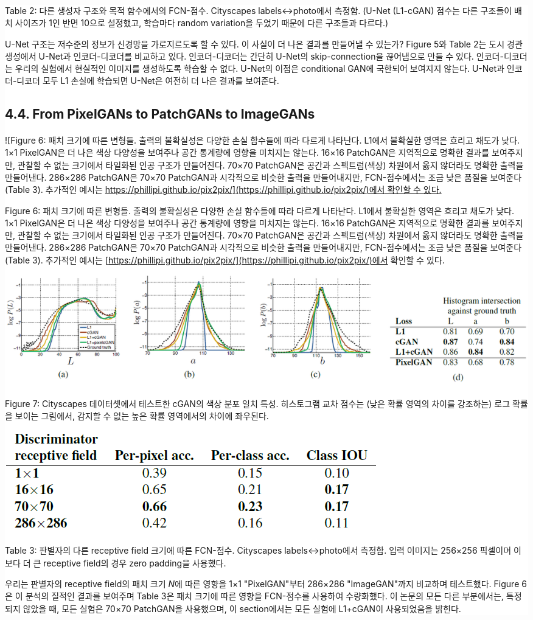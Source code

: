 Table 2: 다른 생성자 구조와 목적 함수에서의 FCN-점수. Cityscapes labels↔photo에서 측정함. (U-Net (L1-cGAN) 점수는 다른 구조들이 배치 사이즈가 1인 반면 10으로 설정했고, 학습마다 random variation을 두었기 때문에 다른 구조들과 다르다.)

U-Net 구조는 저수준의 정보가 신경망을 가로지르도록 할 수 있다. 이 사실이 더 나은 결과를 만들어낼 수 있는가? Figure 5와 Table 2는 도시 경관 생성에서 U-Net과 인코더-디코더를 비교하고 있다. 인코더-디코더는 간단히 U-Net의 skip-connection을 끊어냄으로 만들 수 있다. 인코더-디코더는 우리의 실험에서 현실적인 이미지를 생성하도록 학습할 수 없다. U-Net의 이점은 conditional GAN에 국한되어 보여지지 않는다. U-Net과 인코더-디코더 모두 L1 손실에 학습되면 U-Net은 여전히 더 나은 결과를 보여준다.

## 4.4. From PixelGANs to PatchGANs to ImageGANs

![Figure 6: 패치 크기에 따른 변형들. 출력의 불확실성은 다양한 손실 함수들에 따라 다르게 나타난다. L1에서 불확실한 영역은 흐리고 채도가 낮다. 1×1 PixelGAN은 더 나은 색상 다양성을 보여주나 공간 통계량에 영향을 미치지는 않는다. 16×16 PatchGAN은 지역적으로 명확한 결과를 보여주지만, 관찰할 수 없는 크기에서 타일화된 인공 구조가 만들어진다. 70×70 PatchGAN은 공간과 스펙트럼(색상) 차원에서 옳지 않더라도 명확한 출력을 만들어낸다. 286×286 PatchGAN은 70×70 PatchGAN과 시각적으로 비슷한 출력을 만들어내지만, FCN-점수에서는 조금 낮은 품질을 보여준다 (Table 3). 추가적인 예시는  [https://phillipi.github.io/pix2pix/](https://phillipi.github.io/pix2pix/)에서 확인할 수 있다.](/assets/images/2021-09-14/Untitled%207.png)

Figure 6: 패치 크기에 따른 변형들. 출력의 불확실성은 다양한 손실 함수들에 따라 다르게 나타난다. L1에서 불확실한 영역은 흐리고 채도가 낮다. 1×1 PixelGAN은 더 나은 색상 다양성을 보여주나 공간 통계량에 영향을 미치지는 않는다. 16×16 PatchGAN은 지역적으로 명확한 결과를 보여주지만, 관찰할 수 없는 크기에서 타일화된 인공 구조가 만들어진다. 70×70 PatchGAN은 공간과 스펙트럼(색상) 차원에서 옳지 않더라도 명확한 출력을 만들어낸다. 286×286 PatchGAN은 70×70 PatchGAN과 시각적으로 비슷한 출력을 만들어내지만, FCN-점수에서는 조금 낮은 품질을 보여준다 (Table 3). 추가적인 예시는  [https://phillipi.github.io/pix2pix/](https://phillipi.github.io/pix2pix/)에서 확인할 수 있다.

![Figure 7: Cityscapes 데이터셋에서 테스트한 cGAN의 색상 분포 일치 특성. 히스토그램 교차 점수는 (낮은 확률 영역의 차이를 강조하는) 로그 확률을 보이는 그림에서, 감지할 수 없는 높은 확률 영역에서의 차이에 좌우된다.](/assets/images/2021-09-14/Untitled%208.png)

Figure 7: Cityscapes 데이터셋에서 테스트한 cGAN의 색상 분포 일치 특성. 히스토그램 교차 점수는 (낮은 확률 영역의 차이를 강조하는) 로그 확률을 보이는 그림에서, 감지할 수 없는 높은 확률 영역에서의 차이에 좌우된다.

![Table 3: 판별자의 다른 receptive field 크기에 따른 FCN-점수. Cityscapes labels↔photo에서 측정함. 입력 이미지는 256×256 픽셀이며 이보다 더 큰 receptive field의 경우 zero padding을 사용했다.](/assets/images/2021-09-14/Untitled%209.png)

Table 3: 판별자의 다른 receptive field 크기에 따른 FCN-점수. Cityscapes labels↔photo에서 측정함. 입력 이미지는 256×256 픽셀이며 이보다 더 큰 receptive field의 경우 zero padding을 사용했다.

우리는 판별자의 receptive field의 패치 크기 $N$에 따른 영향을 1×1 "PixelGAN"부터 286×286 "ImageGAN"까지 비교하며 테스트했다. Figure 6은 이 분석의 질적인 결과를 보여주며 Table 3은 패치 크기에 따른 영향을 FCN-점수를 사용하여 수량화했다. 이 논문의 모든 다른 부분에서는, 특정되지 않았을 때, 모든 실험은 70×70 PatchGAN을 사용했으며, 이 section에서는 모든 실험에 L1+cGAN이 사용되었음을 밝힌다.
